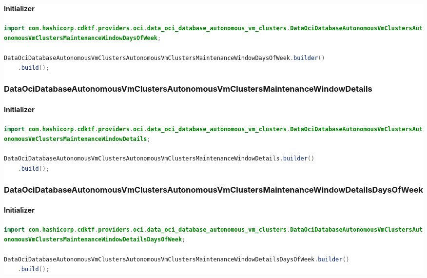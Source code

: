 #### Initializer <a name="Initializer" id="rhizo-co-terraform-provider-oci.dataOciDatabaseAutonomousVmClusters.DataOciDatabaseAutonomousVmClustersAutonomousVmClustersMaintenanceWindowDaysOfWeek.Initializer"></a>

```java
import com.hashicorp.cdktf.providers.oci.data_oci_database_autonomous_vm_clusters.DataOciDatabaseAutonomousVmClustersAutonomousVmClustersMaintenanceWindowDaysOfWeek;

DataOciDatabaseAutonomousVmClustersAutonomousVmClustersMaintenanceWindowDaysOfWeek.builder()
    .build();
```


### DataOciDatabaseAutonomousVmClustersAutonomousVmClustersMaintenanceWindowDetails <a name="DataOciDatabaseAutonomousVmClustersAutonomousVmClustersMaintenanceWindowDetails" id="rhizo-co-terraform-provider-oci.dataOciDatabaseAutonomousVmClusters.DataOciDatabaseAutonomousVmClustersAutonomousVmClustersMaintenanceWindowDetails"></a>

#### Initializer <a name="Initializer" id="rhizo-co-terraform-provider-oci.dataOciDatabaseAutonomousVmClusters.DataOciDatabaseAutonomousVmClustersAutonomousVmClustersMaintenanceWindowDetails.Initializer"></a>

```java
import com.hashicorp.cdktf.providers.oci.data_oci_database_autonomous_vm_clusters.DataOciDatabaseAutonomousVmClustersAutonomousVmClustersMaintenanceWindowDetails;

DataOciDatabaseAutonomousVmClustersAutonomousVmClustersMaintenanceWindowDetails.builder()
    .build();
```


### DataOciDatabaseAutonomousVmClustersAutonomousVmClustersMaintenanceWindowDetailsDaysOfWeek <a name="DataOciDatabaseAutonomousVmClustersAutonomousVmClustersMaintenanceWindowDetailsDaysOfWeek" id="rhizo-co-terraform-provider-oci.dataOciDatabaseAutonomousVmClusters.DataOciDatabaseAutonomousVmClustersAutonomousVmClustersMaintenanceWindowDetailsDaysOfWeek"></a>

#### Initializer <a name="Initializer" id="rhizo-co-terraform-provider-oci.dataOciDatabaseAutonomousVmClusters.DataOciDatabaseAutonomousVmClustersAutonomousVmClustersMaintenanceWindowDetailsDaysOfWeek.Initializer"></a>

```java
import com.hashicorp.cdktf.providers.oci.data_oci_database_autonomous_vm_clusters.DataOciDatabaseAutonomousVmClustersAutonomousVmClustersMaintenanceWindowDetailsDaysOfWeek;

DataOciDatabaseAutonomousVmClustersAutonomousVmClustersMaintenanceWindowDetailsDaysOfWeek.builder()
    .build();
```

